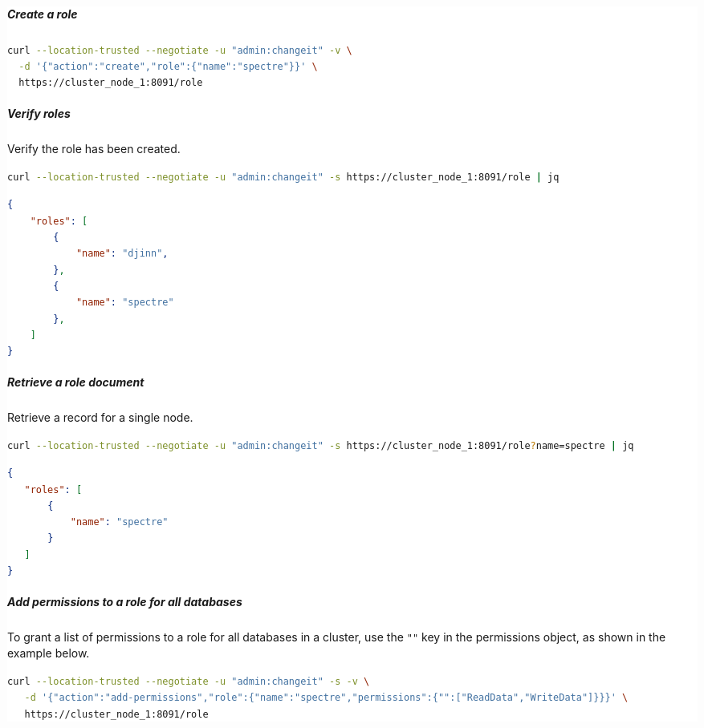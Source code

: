 ##### Create a role

```sh
curl --location-trusted --negotiate -u "admin:changeit" -v \
  -d '{"action":"create","role":{"name":"spectre"}}' \
  https://cluster_node_1:8091/role
```

##### Verify roles
Verify the role has been created.

```sh
curl --location-trusted --negotiate -u "admin:changeit" -s https://cluster_node_1:8091/role | jq
```

```json
{
    "roles": [
        {
            "name": "djinn",
        },
        {
            "name": "spectre"
        },
    ]
}

```

##### Retrieve a role document
Retrieve a record for a single node.

```sh
curl --location-trusted --negotiate -u "admin:changeit" -s https://cluster_node_1:8091/role?name=spectre | jq
```

```json
{
   "roles": [
       {
           "name": "spectre"
       }
   ]
}
```

##### Add permissions to a role for all databases

To grant a list of permissions to a role for all databases in a cluster,
use the `""` key in the permissions object, as shown in the example below.

```sh
curl --location-trusted --negotiate -u "admin:changeit" -s -v \
   -d '{"action":"add-permissions","role":{"name":"spectre","permissions":{"":["ReadData","WriteData"]}}}' \
   https://cluster_node_1:8091/role
```

